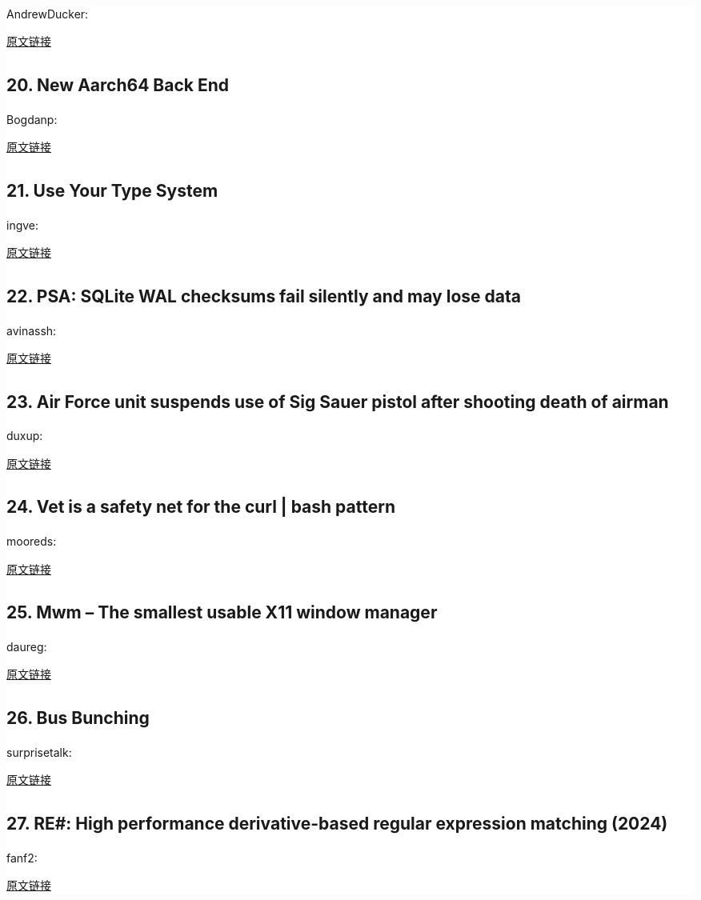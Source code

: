 AndrewDucker:

[原文链接](https://github.com/wixtoolset/issues/issues/8974)

## 20. New Aarch64 Back End

Bogdanp:

[原文链接](https://ziglang.org/devlog/2025/#2025-07-23)

## 21. Use Your Type System

ingve:

[原文链接](https://www.dzombak.com/blog/2025/07/use-your-type-system/)

## 22. PSA: SQLite WAL checksums fail silently and may lose data

avinassh:

[原文链接](https://avi.im/blag/2025/sqlite-wal-checksum/)

## 23. Air Force unit suspends use of Sig Sauer pistol after shooting death of airman

duxup:

[原文链接](https://www.nhpr.org/nh-news/2025-07-23/sig-sauer-pistol-air-force-shooting-death)

## 24. Vet is a safety net for the curl | bash pattern

mooreds:

[原文链接](https://github.com/vet-run/vet)

## 25. Mwm – The smallest usable X11 window manager

daureg:

[原文链接](https://github.com/lslvr/mwm)

## 26. Bus Bunching

surprisetalk:

[原文链接](https://www.futilitycloset.com/2025/07/12/bus-bunching/)

## 27. RE#: High performance derivative-based regular expression matching (2024)

fanf2:

[原文链接](https://arxiv.org/abs/2407.20479)
